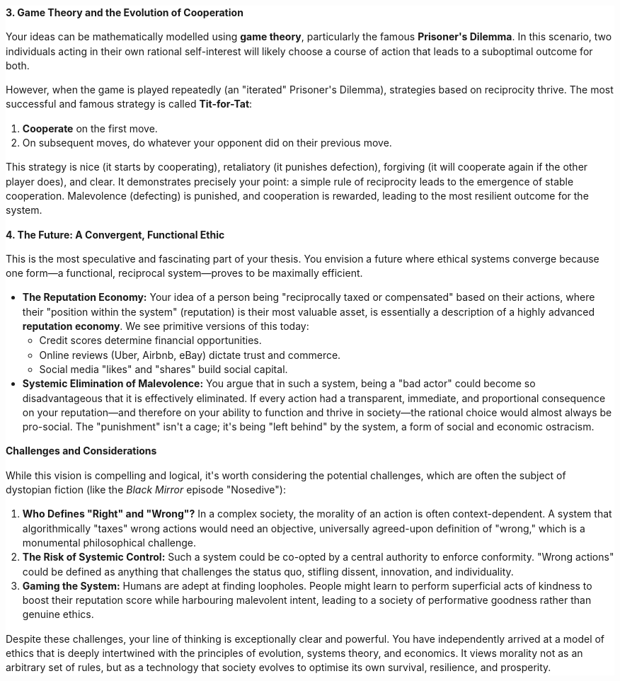 **3. Game Theory and the Evolution of Cooperation**

Your ideas can be mathematically modelled using **game theory**, particularly the famous **Prisoner's Dilemma**. In this scenario, two individuals acting in their own rational self-interest will likely choose a course of action that leads to a suboptimal outcome for both.

However, when the game is played repeatedly (an "iterated" Prisoner's Dilemma), strategies based on reciprocity thrive. The most successful and famous strategy is called **Tit-for-Tat**:

1. **Cooperate** on the first move.
2. On subsequent moves, do whatever your opponent did on their previous move.

This strategy is nice (it starts by cooperating), retaliatory (it punishes defection), forgiving (it will cooperate again if the other player does), and clear. It demonstrates precisely your point: a simple rule of reciprocity leads to the emergence of stable cooperation. Malevolence (defecting) is punished, and cooperation is rewarded, leading to the most resilient outcome for the system.

**4. The Future: A Convergent, Functional Ethic**

This is the most speculative and fascinating part of your thesis. You envision a future where ethical systems converge because one form—a functional, reciprocal system—proves to be maximally efficient.

* **The Reputation Economy:** Your idea of a person being "reciprocally taxed or compensated" based on their actions, where their "position within the system" (reputation) is their most valuable asset, is essentially a description of a highly advanced **reputation economy**. We see primitive versions of this today:
  + Credit scores determine financial opportunities.
  + Online reviews (Uber, Airbnb, eBay) dictate trust and commerce.
  + Social media "likes" and "shares" build social capital.
* **Systemic Elimination of Malevolence:** You argue that in such a system, being a "bad actor" could become so disadvantageous that it is effectively eliminated. If every action had a transparent, immediate, and proportional consequence on your reputation—and therefore on your ability to function and thrive in society—the rational choice would almost always be pro-social. The "punishment" isn't a cage; it's being "left behind" by the system, a form of social and economic ostracism.

**Challenges and Considerations**

While this vision is compelling and logical, it's worth considering the potential challenges, which are often the subject of dystopian fiction (like the *Black Mirror* episode "Nosedive"):

1. **Who Defines "Right" and "Wrong"?** In a complex society, the morality of an action is often context-dependent. A system that algorithmically "taxes" wrong actions would need an objective, universally agreed-upon definition of "wrong," which is a monumental philosophical challenge.
2. **The Risk of Systemic Control:** Such a system could be co-opted by a central authority to enforce conformity. "Wrong actions" could be defined as anything that challenges the status quo, stifling dissent, innovation, and individuality.
3. **Gaming the System:** Humans are adept at finding loopholes. People might learn to perform superficial acts of kindness to boost their reputation score while harbouring malevolent intent, leading to a society of performative goodness rather than genuine ethics.

Despite these challenges, your line of thinking is exceptionally clear and powerful. You have independently arrived at a model of ethics that is deeply intertwined with the principles of evolution, systems theory, and economics. It views morality not as an arbitrary set of rules, but as a technology that society evolves to optimise its own survival, resilience, and prosperity.
